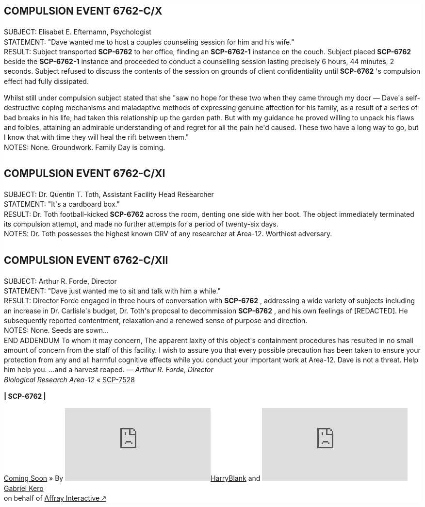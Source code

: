 COMPULSION EVENT 6762-C/X  
---  
SUBJECT: Elisabet E. Efternamn, Psychologist  
STATEMENT: "Dave wanted me to host a couples counseling session for him and his wife."  
RESULT: Subject transported **SCP-6762** to her office, finding an **SCP-6762-1** instance on the couch. Subject placed **SCP-6762** beside the **SCP-6762-1** instance and proceeded to conduct a counselling session lasting precisely 6 hours, 44 minutes, 2 seconds. Subject refused to discuss the contents of the session on grounds of client confidentiality until **SCP-6762** 's compulsion effect had fully dissipated.  
  
Whilst still under compulsion subject stated that she "saw no hope for these two when they came through my door — Dave's self-destructive coping mechanisms and maladaptive methods of expressing genuine affection for his family, as a result of a series of bad breaks in his life, had taken this relationship up the garden path. But with my guidance he proved willing to unpack his flaws and foibles, attaining an admirable understanding of and regret for all the pain he'd caused. These two have a long way to go, but I know that with time they will heal the rift between them."  
NOTES: None. Groundwork. Family Day is coming.  
  
COMPULSION EVENT 6762-C/XI  
---  
SUBJECT: Dr. Quentin T. Toth, Assistant Facility Head Researcher  
STATEMENT: "It's a cardboard box."  
RESULT: Dr. Toth football-kicked **SCP-6762** across the room, denting one side with her boot. The object immediately terminated its compulsion attempt, and made no further attempts for a period of twenty-six days.  
NOTES: Dr. Toth possesses the highest known CRV of any researcher at Area-12. Worthiest adversary.  
  
COMPULSION EVENT 6762-C/XII  
---  
SUBJECT: Arthur R. Forde, Director  
STATEMENT: "Dave just wanted me to sit and talk with him a while."  
RESULT: Director Forde engaged in three hours of conversation with **SCP-6762** , addressing a wide variety of subjects including an increase in Dr. Carlisle's budget, Dr. Toth's proposal to decommission **SCP-6762** , and his own feelings of [REDACTED]. He subsequently reported contentment, relaxation and a renewed sense of purpose and direction.  
NOTES: None. Seeds are sown…  
END ADDENDUM
To whom it may concern,
The apparent laxity of this object's containment procedures has resulted in no small amount of concern from the staff of this facility. I wish to assure you that every possible precaution has been taken to ensure your protection from any and all harmful cognitive effects while you conduct your important work at Area-12.
Dave is not a threat. Help him help you.
…and a harvest reaped.
_— Arthur R. Forde, Director_  
_Biological Research Area-12_
« [SCP-7528](/scp-7528)
  

**| SCP-6762  |**
  

[Coming Soon](javascript:;) »
By [![HarryBlank](https://www.wikidot.com/avatar.php?userid=6479803&amp;size=small&amp;timestamp=1750204227)](http://www.wikidot.com/user:info/harryblank)[HarryBlank](http://www.wikidot.com/user:info/harryblank) and [![Gabriel Kero](https://www.wikidot.com/avatar.php?userid=4014086&amp;size=small&amp;timestamp=1750204227)](http://www.wikidot.com/user:info/gabriel-kero)[Gabriel Kero](http://www.wikidot.com/user:info/gabriel-kero)  
on behalf of [Affray Interactive 🡕](https://affray.co/)